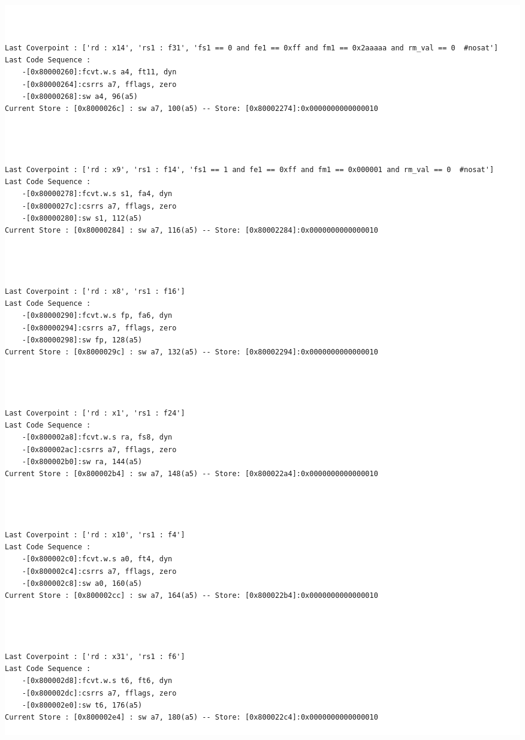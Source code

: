 ```



Last Coverpoint : ['rd : x14', 'rs1 : f31', 'fs1 == 0 and fe1 == 0xff and fm1 == 0x2aaaaa and rm_val == 0  #nosat']
Last Code Sequence : 
	-[0x80000260]:fcvt.w.s a4, ft11, dyn
	-[0x80000264]:csrrs a7, fflags, zero
	-[0x80000268]:sw a4, 96(a5)
Current Store : [0x8000026c] : sw a7, 100(a5) -- Store: [0x80002274]:0x0000000000000010




Last Coverpoint : ['rd : x9', 'rs1 : f14', 'fs1 == 1 and fe1 == 0xff and fm1 == 0x000001 and rm_val == 0  #nosat']
Last Code Sequence : 
	-[0x80000278]:fcvt.w.s s1, fa4, dyn
	-[0x8000027c]:csrrs a7, fflags, zero
	-[0x80000280]:sw s1, 112(a5)
Current Store : [0x80000284] : sw a7, 116(a5) -- Store: [0x80002284]:0x0000000000000010




Last Coverpoint : ['rd : x8', 'rs1 : f16']
Last Code Sequence : 
	-[0x80000290]:fcvt.w.s fp, fa6, dyn
	-[0x80000294]:csrrs a7, fflags, zero
	-[0x80000298]:sw fp, 128(a5)
Current Store : [0x8000029c] : sw a7, 132(a5) -- Store: [0x80002294]:0x0000000000000010




Last Coverpoint : ['rd : x1', 'rs1 : f24']
Last Code Sequence : 
	-[0x800002a8]:fcvt.w.s ra, fs8, dyn
	-[0x800002ac]:csrrs a7, fflags, zero
	-[0x800002b0]:sw ra, 144(a5)
Current Store : [0x800002b4] : sw a7, 148(a5) -- Store: [0x800022a4]:0x0000000000000010




Last Coverpoint : ['rd : x10', 'rs1 : f4']
Last Code Sequence : 
	-[0x800002c0]:fcvt.w.s a0, ft4, dyn
	-[0x800002c4]:csrrs a7, fflags, zero
	-[0x800002c8]:sw a0, 160(a5)
Current Store : [0x800002cc] : sw a7, 164(a5) -- Store: [0x800022b4]:0x0000000000000010




Last Coverpoint : ['rd : x31', 'rs1 : f6']
Last Code Sequence : 
	-[0x800002d8]:fcvt.w.s t6, ft6, dyn
	-[0x800002dc]:csrrs a7, fflags, zero
	-[0x800002e0]:sw t6, 176(a5)
Current Store : [0x800002e4] : sw a7, 180(a5) -- Store: [0x800022c4]:0x0000000000000010


```